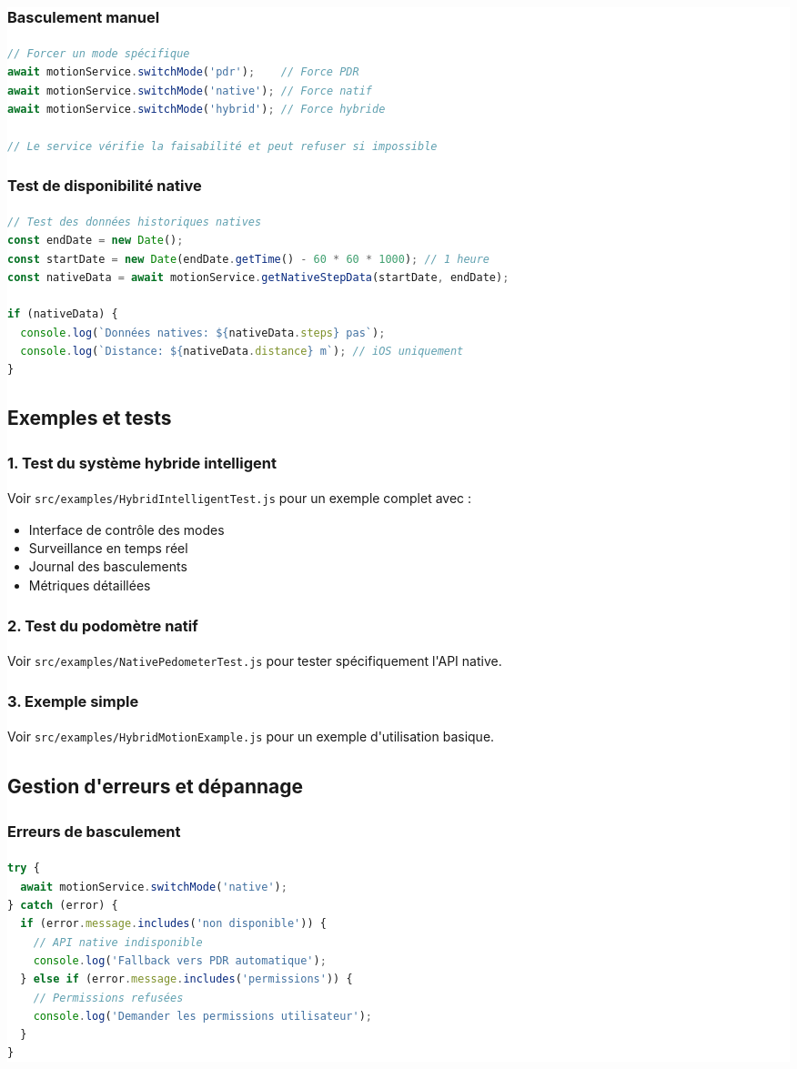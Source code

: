### Basculement manuel

```javascript
// Forcer un mode spécifique
await motionService.switchMode('pdr');    // Force PDR
await motionService.switchMode('native'); // Force natif
await motionService.switchMode('hybrid'); // Force hybride

// Le service vérifie la faisabilité et peut refuser si impossible
```

### Test de disponibilité native

```javascript
// Test des données historiques natives
const endDate = new Date();
const startDate = new Date(endDate.getTime() - 60 * 60 * 1000); // 1 heure
const nativeData = await motionService.getNativeStepData(startDate, endDate);

if (nativeData) {
  console.log(`Données natives: ${nativeData.steps} pas`);
  console.log(`Distance: ${nativeData.distance} m`); // iOS uniquement
}
```

## Exemples et tests

### 1. Test du système hybride intelligent
Voir `src/examples/HybridIntelligentTest.js` pour un exemple complet avec :
- Interface de contrôle des modes
- Surveillance en temps réel
- Journal des basculements
- Métriques détaillées

### 2. Test du podomètre natif
Voir `src/examples/NativePedometerTest.js` pour tester spécifiquement l'API native.

### 3. Exemple simple
Voir `src/examples/HybridMotionExample.js` pour un exemple d'utilisation basique.

## Gestion d'erreurs et dépannage

### Erreurs de basculement

```javascript
try {
  await motionService.switchMode('native');
} catch (error) {
  if (error.message.includes('non disponible')) {
    // API native indisponible
    console.log('Fallback vers PDR automatique');
  } else if (error.message.includes('permissions')) {
    // Permissions refusées
    console.log('Demander les permissions utilisateur');
  }
}
```
